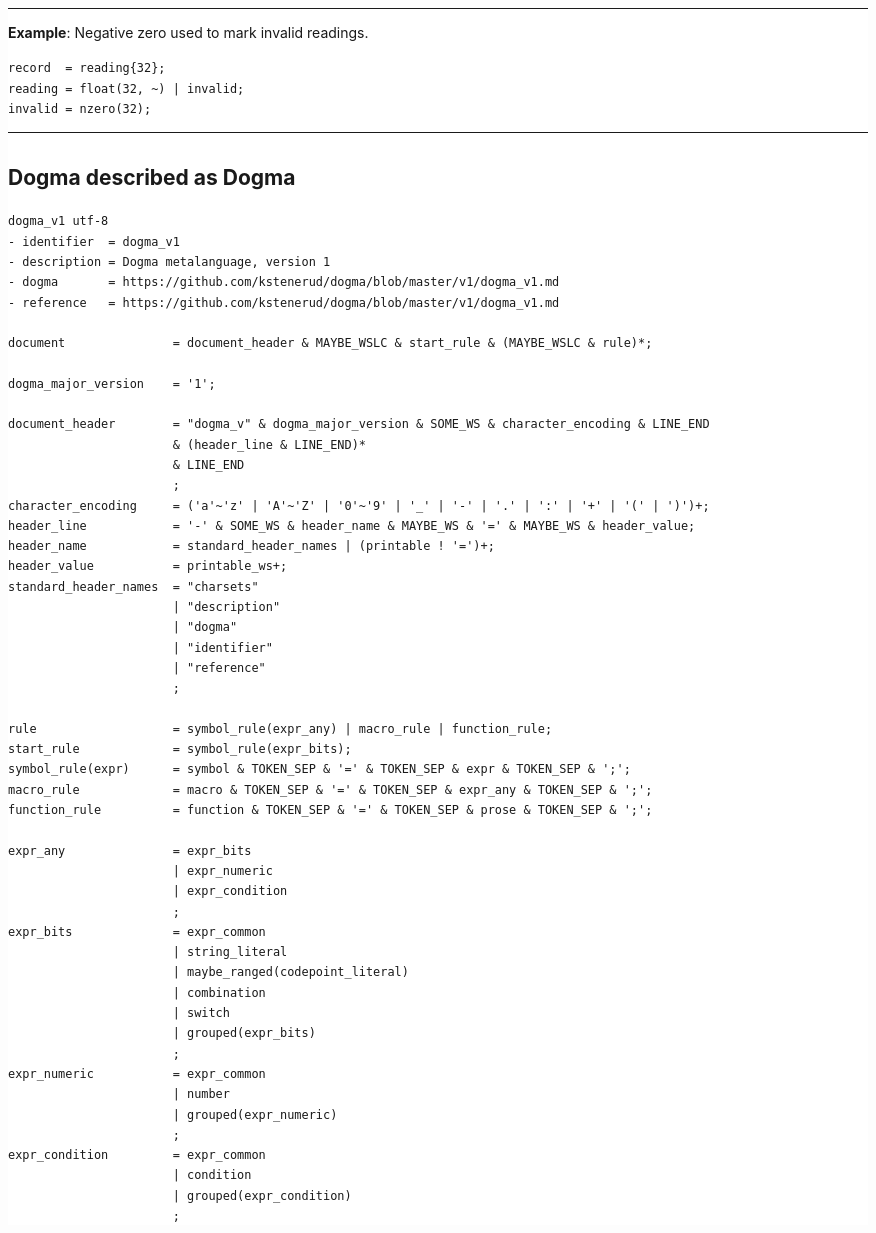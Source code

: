 -------------------------------------------------------------------------------
**Example**: Negative zero used to mark invalid readings.

```dogma
record  = reading{32};
reading = float(32, ~) | invalid;
invalid = nzero(32);
```
-------------------------------------------------------------------------------


Dogma described as Dogma
------------------------

```dogma
dogma_v1 utf-8
- identifier  = dogma_v1
- description = Dogma metalanguage, version 1
- dogma       = https://github.com/kstenerud/dogma/blob/master/v1/dogma_v1.md
- reference   = https://github.com/kstenerud/dogma/blob/master/v1/dogma_v1.md

document               = document_header & MAYBE_WSLC & start_rule & (MAYBE_WSLC & rule)*;

dogma_major_version    = '1';

document_header        = "dogma_v" & dogma_major_version & SOME_WS & character_encoding & LINE_END
                       & (header_line & LINE_END)*
                       & LINE_END
                       ;
character_encoding     = ('a'~'z' | 'A'~'Z' | '0'~'9' | '_' | '-' | '.' | ':' | '+' | '(' | ')')+;
header_line            = '-' & SOME_WS & header_name & MAYBE_WS & '=' & MAYBE_WS & header_value;
header_name            = standard_header_names | (printable ! '=')+;
header_value           = printable_ws+;
standard_header_names  = "charsets"
                       | "description"
                       | "dogma"
                       | "identifier"
                       | "reference"
                       ;

rule                   = symbol_rule(expr_any) | macro_rule | function_rule;
start_rule             = symbol_rule(expr_bits);
symbol_rule(expr)      = symbol & TOKEN_SEP & '=' & TOKEN_SEP & expr & TOKEN_SEP & ';';
macro_rule             = macro & TOKEN_SEP & '=' & TOKEN_SEP & expr_any & TOKEN_SEP & ';';
function_rule          = function & TOKEN_SEP & '=' & TOKEN_SEP & prose & TOKEN_SEP & ';';

expr_any               = expr_bits
                       | expr_numeric
                       | expr_condition
                       ;
expr_bits              = expr_common
                       | string_literal
                       | maybe_ranged(codepoint_literal)
                       | combination
                       | switch
                       | grouped(expr_bits)
                       ;
expr_numeric           = expr_common
                       | number
                       | grouped(expr_numeric)
                       ;
expr_condition         = expr_common
                       | condition
                       | grouped(expr_condition)
                       ;
```